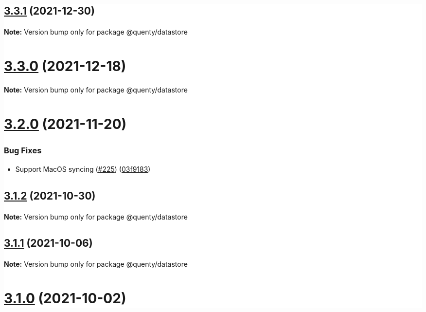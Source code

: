 

## [3.3.1](https://github.com/Quenty/NevermoreEngine/compare/@quenty/datastore@3.3.0...@quenty/datastore@3.3.1) (2021-12-30)

**Note:** Version bump only for package @quenty/datastore





# [3.3.0](https://github.com/Quenty/NevermoreEngine/compare/@quenty/datastore@3.2.0...@quenty/datastore@3.3.0) (2021-12-18)

**Note:** Version bump only for package @quenty/datastore





# [3.2.0](https://github.com/Quenty/NevermoreEngine/compare/@quenty/datastore@3.1.2...@quenty/datastore@3.2.0) (2021-11-20)


### Bug Fixes

* Support MacOS syncing ([#225](https://github.com/Quenty/NevermoreEngine/issues/225)) ([03f9183](https://github.com/Quenty/NevermoreEngine/commit/03f918392c6a5bdd33f8a17c38de371d1e06c67a))





## [3.1.2](https://github.com/Quenty/NevermoreEngine/compare/@quenty/datastore@3.1.1...@quenty/datastore@3.1.2) (2021-10-30)

**Note:** Version bump only for package @quenty/datastore





## [3.1.1](https://github.com/Quenty/NevermoreEngine/compare/@quenty/datastore@3.1.0...@quenty/datastore@3.1.1) (2021-10-06)

**Note:** Version bump only for package @quenty/datastore





# [3.1.0](https://github.com/Quenty/NevermoreEngine/compare/@quenty/datastore@3.0.1...@quenty/datastore@3.1.0) (2021-10-02)
